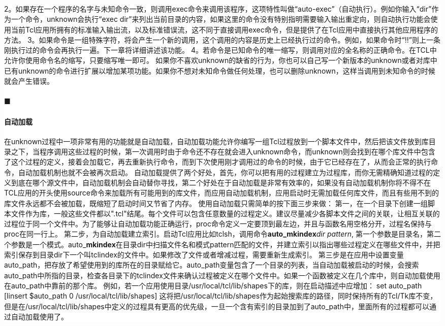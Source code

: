 2。如果存在一个程序的名字与未知命令一致，则调用exec命令来调用该程序，这项特性叫做“auto-exec”（自动执行）。例如你输入“dir”作为一个命令，unknown会执行“exec dir”来列出当前目录的内容，如果这里的命令没有特别指明需要输入输出重定向，则自动执行功能会使用当前Tcl应用所拥有的标准输入输出流，以及标准错误流，这不同于直接调用exec命令，但是提供了在Tcl应用中直接执行其他应用程序的方法。
3。如果命令是一组特殊字符，将会产生一个新的调用，这个调用的内容是历史上已经执行过的命令。例如，如果命令时“!!”则上一条刚执行过的命令会再执行一遍。下一章将详细讲述该功能。
4。若命令是已知命令的唯一缩写，则调用对应的全名称的正确命令。在TCL中允许你使用命令名的缩写，只要缩写唯一即可。
如果你不喜欢unknown的缺省的行为，你也可以自己写一个新版本的unknown或者对库中已有unknown的命令进行扩展以增加某项功能。如果你不想对未知命令做任何处理，也可以删除unknown，这样当调用到未知命令的时候就会产生错误。
#### ■
#### 自动加载
在unknown过程中一项非常有用的功能就是自动加载，自动加载功能允许你编写一组Tcl过程放到一个脚本文件中，然后把该文件放到库目录之下，当程序调用这些过程的时候，第一次调用时由于命令还不存在就会进入unknown命令，而unknown则会找到在哪个库文件中包含了这个过程的定义，接着会加载它，再去重新执行命令，而到下次使用刚才调用过的命令的时候，由于它已经存在了，从而会正常的执行命令，自动加载机制也就不会被再次启动。
自动加载提供了两个好处，首先，你可以把有用的过程建立为过程库，而你无需精确知道过程的定义到底在哪个源文件中，自动加载机制会自动替你寻找，第二个好处在于自动加载是非常有效率的，如果没有自动加载机制你将不得不在TCL应用的开头使用source命令来加载所有可能用到的库文件，而应用自动加载机制，应用启动时无需加载任何库文件，而且有些用不到的库文件永远都不会被加载，既缩短了启动时间又节省了内存。
使用自动加载只需简单的按下面三步来做：
第一，在一个目录下创建一组脚本文件作为库，一般这些文件都以".tcl"结尾。每个文件可以包含任意数量的过程定义。建议尽量减少各脚本文件之间的关联，让相互关联的过程位于同一个文件中。为了能够让自动加载功能正确运行，proc命令定义一定要顶到最左边，并且与函数名用空格分开，过程名保持与proc在同一行上。
第二步，为自动加载建立索引。启动Tcl应用比如tclsh，调用命令**auto_mkindex***dir pattern*, 第一个参数是目录名，第二个参数是一个模式。auto_**mkindex**在目录dir中扫描文件名和模式pattern匹配的文件，并建立索引以指出哪些过程定义在哪些文件中，并把索引保存到目录dir下一个叫tclindex的文件中。如果修改了文件或者增减过程，需要重新生成索引。
第三步是在应用中设置变量auto_path，把存放了希望使用到的库所在的目录赋给它。auto_path变量包含了一个目录的列表，当自动加载被启动的时候，会搜索auto_path中所指的目录，检查各目录下的tclindex文件来确认过程被定义在哪个文件中。如果一个函数被定义在几个库中，则自动加载使用在auto_path中靠前的那个库。
例如，若一个应用使用目录/usr/local/tcl/lib/shapes下的库，则在启动描述中应增加：
set auto_path [linsert $auto_path 0 /usr/local/tcl/lib/shapes]
这将把/usr/local/tcl/lib/shapes作为起始搜索库的路径，同时保持所有的Tcl/Tk库不变，但是在/usr/local/tcl/lib/shapes中定义的过程具有更高的优先级，一旦一个含有索引的目录加到了auto_path中，里面所有的过程都可以通过自动加载使用了。


